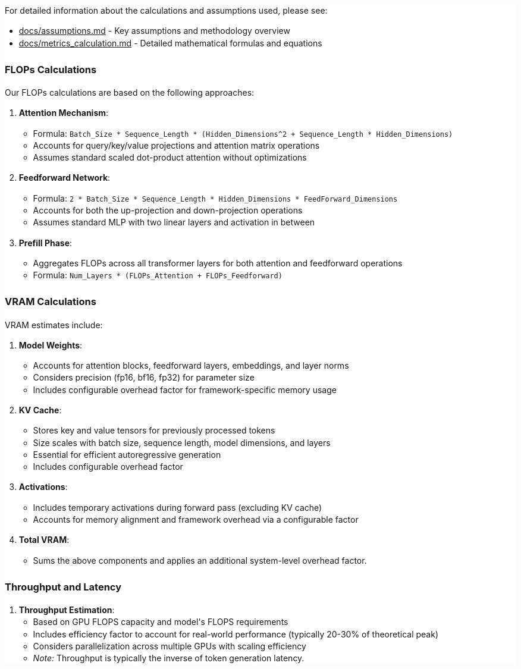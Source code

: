 For detailed information about the calculations and assumptions used, please see:
- [docs/assumptions.md](docs/assumptions.md) - Key assumptions and methodology overview
- [docs/metrics_calculation.md](docs/metrics_calculation.md) - Detailed mathematical formulas and equations

### FLOPs Calculations

Our FLOPs calculations are based on the following approaches:

1. **Attention Mechanism**: 
   - Formula: `Batch_Size * Sequence_Length * (Hidden_Dimensions^2 + Sequence_Length * Hidden_Dimensions)`
   - Accounts for query/key/value projections and attention matrix operations
   - Assumes standard scaled dot-product attention without optimizations

2. **Feedforward Network**:
   - Formula: `2 * Batch_Size * Sequence_Length * Hidden_Dimensions * FeedForward_Dimensions`
   - Accounts for both the up-projection and down-projection operations
   - Assumes standard MLP with two linear layers and activation in between

3. **Prefill Phase**:
   - Aggregates FLOPs across all transformer layers for both attention and feedforward operations
   - Formula: `Num_Layers * (FLOPs_Attention + FLOPs_Feedforward)`

### VRAM Calculations

VRAM estimates include:

1. **Model Weights**:
   - Accounts for attention blocks, feedforward layers, embeddings, and layer norms
   - Considers precision (fp16, bf16, fp32) for parameter size
   - Includes configurable overhead factor for framework-specific memory usage

2. **KV Cache**:
   - Stores key and value tensors for previously processed tokens
   - Size scales with batch size, sequence length, model dimensions, and layers
   - Essential for efficient autoregressive generation
   - Includes configurable overhead factor

3. **Activations**:
   - Includes temporary activations during forward pass (excluding KV cache)
   - Accounts for memory alignment and framework overhead via a configurable factor

4. **Total VRAM**:
   - Sums the above components and applies an additional system-level overhead factor.

### Throughput and Latency

1. **Throughput Estimation**:
   - Based on GPU FLOPS capacity and model's FLOPS requirements
   - Includes efficiency factor to account for real-world performance (typically 20-30% of theoretical peak)
   - Considers parallelization across multiple GPUs with scaling efficiency
   - *Note:* Throughput is typically the inverse of token generation latency.

